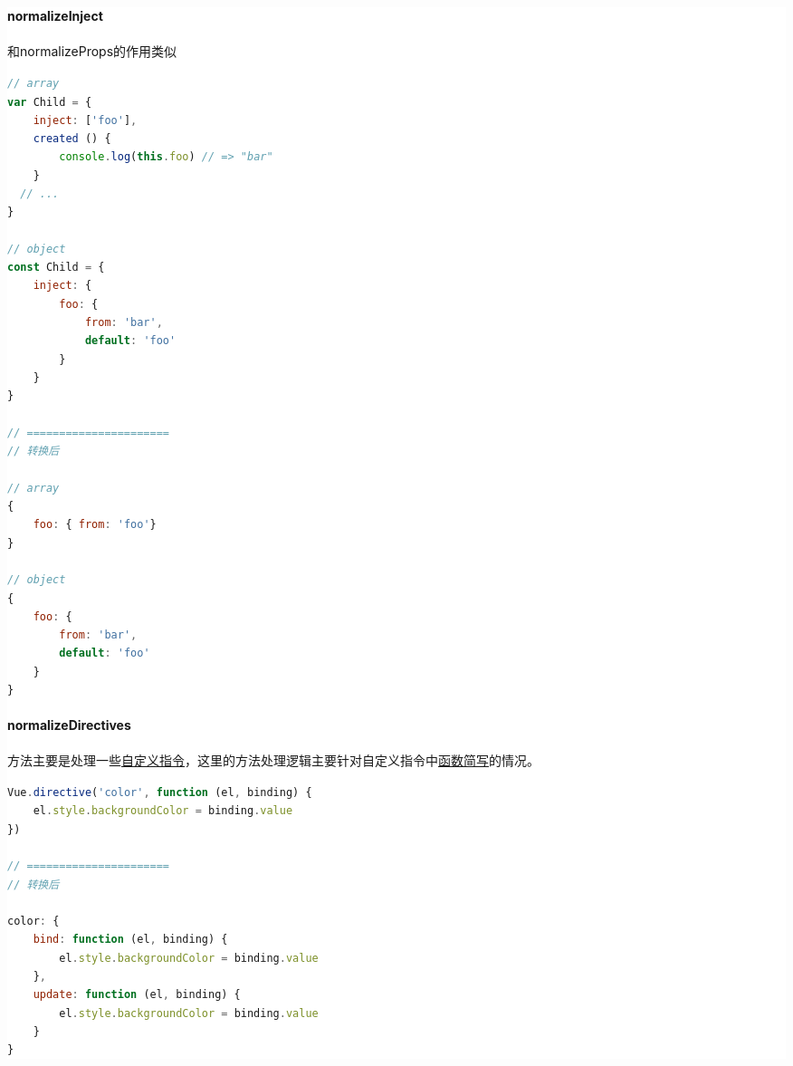 #### normalizeInject
和normalizeProps的作用类似
```javascript
// array
var Child = {
    inject: ['foo'],
    created () {
        console.log(this.foo) // => "bar"
    }
  // ...
}

// object
const Child = {
    inject: {
        foo: {
            from: 'bar',
            default: 'foo'
        }
    }
}

// ======================
// 转换后

// array
{
    foo: { from: 'foo'}
}

// object
{
    foo: {
        from: 'bar',
        default: 'foo'
    }
}
```

#### normalizeDirectives
方法主要是处理一些[自定义指令](https://cn.vuejs.org/v2/guide/custom-directive.html)，这里的方法处理逻辑主要针对自定义指令中[函数简写](https://cn.vuejs.org/v2/guide/custom-directive.html#函数简写)的情况。

```javascript
Vue.directive('color', function (el, binding) {
    el.style.backgroundColor = binding.value
})

// ======================
// 转换后

color: {
    bind: function (el, binding) {
        el.style.backgroundColor = binding.value
    },
    update: function (el, binding) {
        el.style.backgroundColor = binding.value
    }
}
```
